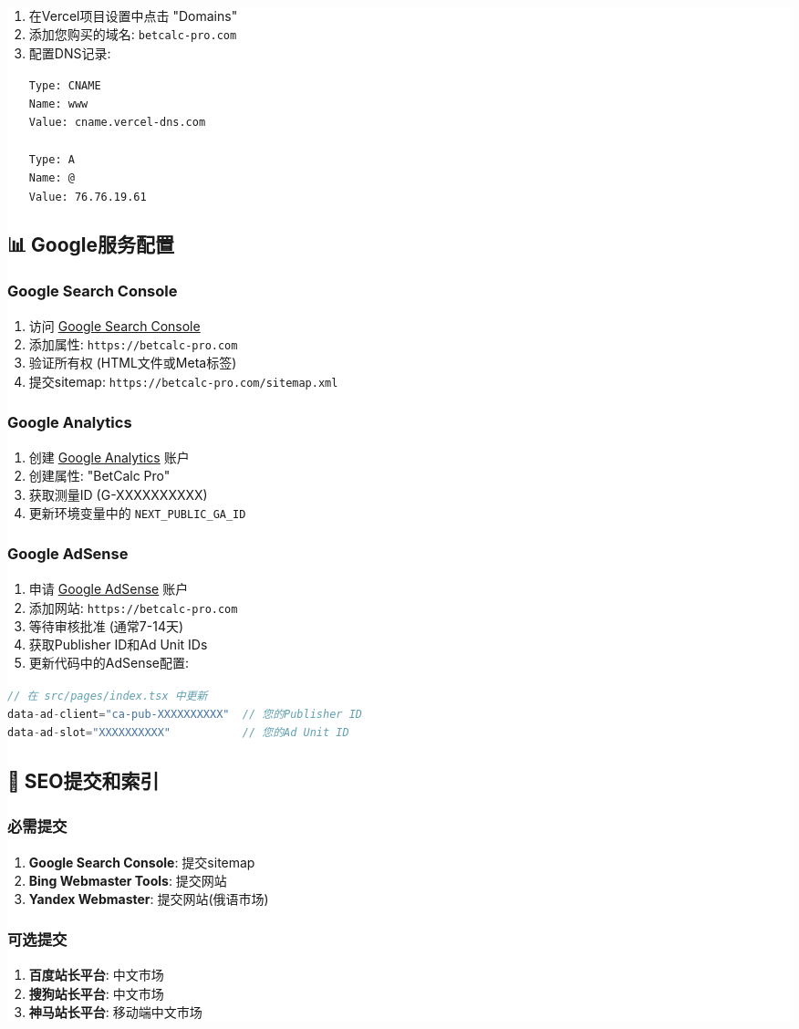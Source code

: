 1. 在Vercel项目设置中点击 "Domains"
2. 添加您购买的域名: `betcalc-pro.com`
3. 配置DNS记录:
   ```
   Type: CNAME
   Name: www
   Value: cname.vercel-dns.com
   
   Type: A  
   Name: @
   Value: 76.76.19.61
   ```

## 📊 Google服务配置

### Google Search Console

1. 访问 [Google Search Console](https://search.google.com/search-console)
2. 添加属性: `https://betcalc-pro.com`
3. 验证所有权 (HTML文件或Meta标签)
4. 提交sitemap: `https://betcalc-pro.com/sitemap.xml`

### Google Analytics

1. 创建 [Google Analytics](https://analytics.google.com) 账户
2. 创建属性: "BetCalc Pro"
3. 获取测量ID (G-XXXXXXXXXX)
4. 更新环境变量中的 `NEXT_PUBLIC_GA_ID`

### Google AdSense

1. 申请 [Google AdSense](https://www.google.com/adsense/) 账户
2. 添加网站: `https://betcalc-pro.com`
3. 等待审核批准 (通常7-14天)
4. 获取Publisher ID和Ad Unit IDs
5. 更新代码中的AdSense配置:

```typescript
// 在 src/pages/index.tsx 中更新
data-ad-client="ca-pub-XXXXXXXXXX"  // 您的Publisher ID
data-ad-slot="XXXXXXXXXX"           // 您的Ad Unit ID
```

## 🎯 SEO提交和索引

### 必需提交
1. **Google Search Console**: 提交sitemap
2. **Bing Webmaster Tools**: 提交网站
3. **Yandex Webmaster**: 提交网站(俄语市场)

### 可选提交
1. **百度站长平台**: 中文市场
2. **搜狗站长平台**: 中文市场
3. **神马站长平台**: 移动端中文市场
